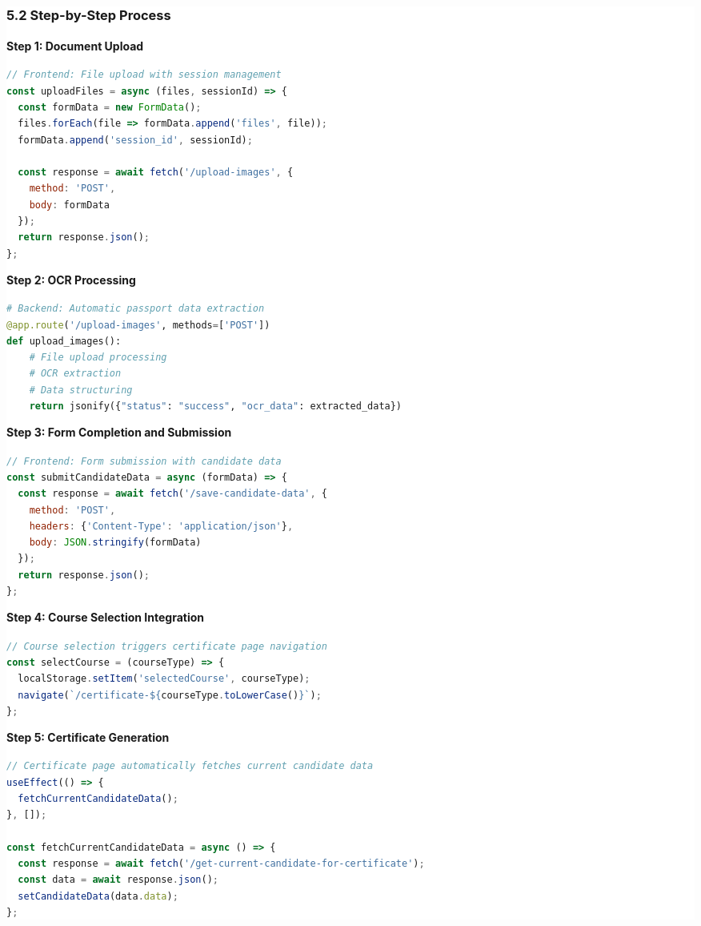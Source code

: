 ### 5.2 Step-by-Step Process

**Step 1: Document Upload**
```javascript
// Frontend: File upload with session management
const uploadFiles = async (files, sessionId) => {
  const formData = new FormData();
  files.forEach(file => formData.append('files', file));
  formData.append('session_id', sessionId);
  
  const response = await fetch('/upload-images', {
    method: 'POST',
    body: formData
  });
  return response.json();
};
```

**Step 2: OCR Processing**
```python
# Backend: Automatic passport data extraction
@app.route('/upload-images', methods=['POST'])
def upload_images():
    # File upload processing
    # OCR extraction
    # Data structuring
    return jsonify({"status": "success", "ocr_data": extracted_data})
```

**Step 3: Form Completion and Submission**
```javascript
// Frontend: Form submission with candidate data
const submitCandidateData = async (formData) => {
  const response = await fetch('/save-candidate-data', {
    method: 'POST',
    headers: {'Content-Type': 'application/json'},
    body: JSON.stringify(formData)
  });
  return response.json();
};
```

**Step 4: Course Selection Integration**
```javascript
// Course selection triggers certificate page navigation
const selectCourse = (courseType) => {
  localStorage.setItem('selectedCourse', courseType);
  navigate(`/certificate-${courseType.toLowerCase()}`);
};
```

**Step 5: Certificate Generation**
```javascript
// Certificate page automatically fetches current candidate data
useEffect(() => {
  fetchCurrentCandidateData();
}, []);

const fetchCurrentCandidateData = async () => {
  const response = await fetch('/get-current-candidate-for-certificate');
  const data = await response.json();
  setCandidateData(data.data);
};
```
